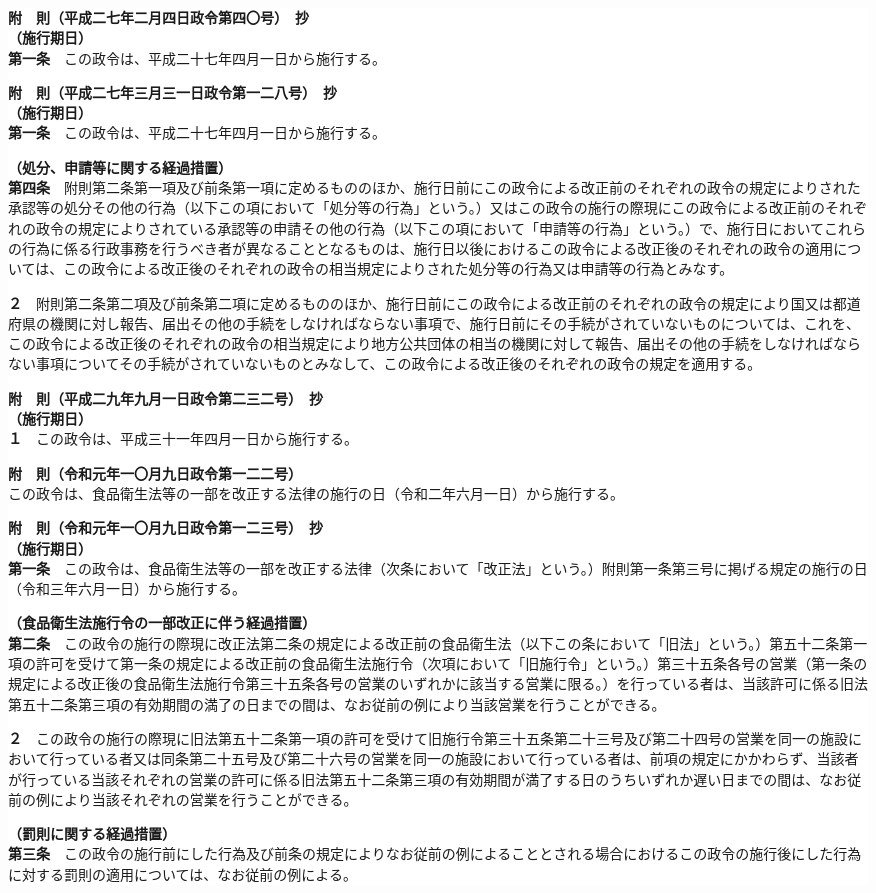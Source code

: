 **附　則（平成二七年二月四日政令第四〇号）　抄**  
**（施行期日）**  
**第一条**　この政令は、平成二十七年四月一日から施行する。  
  
**附　則（平成二七年三月三一日政令第一二八号）　抄**  
**（施行期日）**  
**第一条**　この政令は、平成二十七年四月一日から施行する。  
  
**（処分、申請等に関する経過措置）**  
**第四条**　附則第二条第一項及び前条第一項に定めるもののほか、施行日前にこの政令による改正前のそれぞれの政令の規定によりされた承認等の処分その他の行為（以下この項において「処分等の行為」という。）又はこの政令の施行の際現にこの政令による改正前のそれぞれの政令の規定によりされている承認等の申請その他の行為（以下この項において「申請等の行為」という。）で、施行日においてこれらの行為に係る行政事務を行うべき者が異なることとなるものは、施行日以後におけるこの政令による改正後のそれぞれの政令の適用については、この政令による改正後のそれぞれの政令の相当規定によりされた処分等の行為又は申請等の行為とみなす。  
  
**２**　附則第二条第二項及び前条第二項に定めるもののほか、施行日前にこの政令による改正前のそれぞれの政令の規定により国又は都道府県の機関に対し報告、届出その他の手続をしなければならない事項で、施行日前にその手続がされていないものについては、これを、この政令による改正後のそれぞれの政令の相当規定により地方公共団体の相当の機関に対して報告、届出その他の手続をしなければならない事項についてその手続がされていないものとみなして、この政令による改正後のそれぞれの政令の規定を適用する。  
  
**附　則（平成二九年九月一日政令第二三二号）　抄**  
**（施行期日）**  
**１**　この政令は、平成三十一年四月一日から施行する。  
  
**附　則（令和元年一〇月九日政令第一二二号）**  
この政令は、食品衛生法等の一部を改正する法律の施行の日（令和二年六月一日）から施行する。  
  
**附　則（令和元年一〇月九日政令第一二三号）　抄**  
**（施行期日）**  
**第一条**　この政令は、食品衛生法等の一部を改正する法律（次条において「改正法」という。）附則第一条第三号に掲げる規定の施行の日（令和三年六月一日）から施行する。  
  
**（食品衛生法施行令の一部改正に伴う経過措置）**  
**第二条**　この政令の施行の際現に改正法第二条の規定による改正前の食品衛生法（以下この条において「旧法」という。）第五十二条第一項の許可を受けて第一条の規定による改正前の食品衛生法施行令（次項において「旧施行令」という。）第三十五条各号の営業（第一条の規定による改正後の食品衛生法施行令第三十五条各号の営業のいずれかに該当する営業に限る。）を行っている者は、当該許可に係る旧法第五十二条第三項の有効期間の満了の日までの間は、なお従前の例により当該営業を行うことができる。  
  
**２**　この政令の施行の際現に旧法第五十二条第一項の許可を受けて旧施行令第三十五条第二十三号及び第二十四号の営業を同一の施設において行っている者又は同条第二十五号及び第二十六号の営業を同一の施設において行っている者は、前項の規定にかかわらず、当該者が行っている当該それぞれの営業の許可に係る旧法第五十二条第三項の有効期間が満了する日のうちいずれか遅い日までの間は、なお従前の例により当該それぞれの営業を行うことができる。  
  
**（罰則に関する経過措置）**  
**第三条**　この政令の施行前にした行為及び前条の規定によりなお従前の例によることとされる場合におけるこの政令の施行後にした行為に対する罰則の適用については、なお従前の例による。  
  
